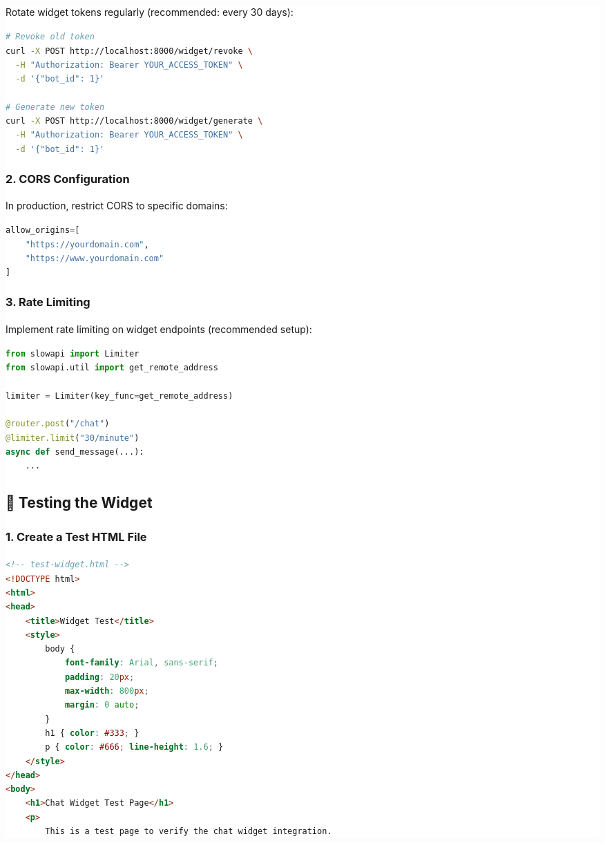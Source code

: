 Rotate widget tokens regularly (recommended: every 30 days):

```bash
# Revoke old token
curl -X POST http://localhost:8000/widget/revoke \
  -H "Authorization: Bearer YOUR_ACCESS_TOKEN" \
  -d '{"bot_id": 1}'

# Generate new token
curl -X POST http://localhost:8000/widget/generate \
  -H "Authorization: Bearer YOUR_ACCESS_TOKEN" \
  -d '{"bot_id": 1}'
```

### 2. CORS Configuration

In production, restrict CORS to specific domains:

```python
allow_origins=[
    "https://yourdomain.com",
    "https://www.yourdomain.com"
]
```

### 3. Rate Limiting

Implement rate limiting on widget endpoints (recommended setup):

```python
from slowapi import Limiter
from slowapi.util import get_remote_address

limiter = Limiter(key_func=get_remote_address)

@router.post("/chat")
@limiter.limit("30/minute")
async def send_message(...):
    ...
```

## 🧪 Testing the Widget

### 1. Create a Test HTML File

```html
<!-- test-widget.html -->
<!DOCTYPE html>
<html>
<head>
    <title>Widget Test</title>
    <style>
        body {
            font-family: Arial, sans-serif;
            padding: 20px;
            max-width: 800px;
            margin: 0 auto;
        }
        h1 { color: #333; }
        p { color: #666; line-height: 1.6; }
    </style>
</head>
<body>
    <h1>Chat Widget Test Page</h1>
    <p>
        This is a test page to verify the chat widget integration.
```